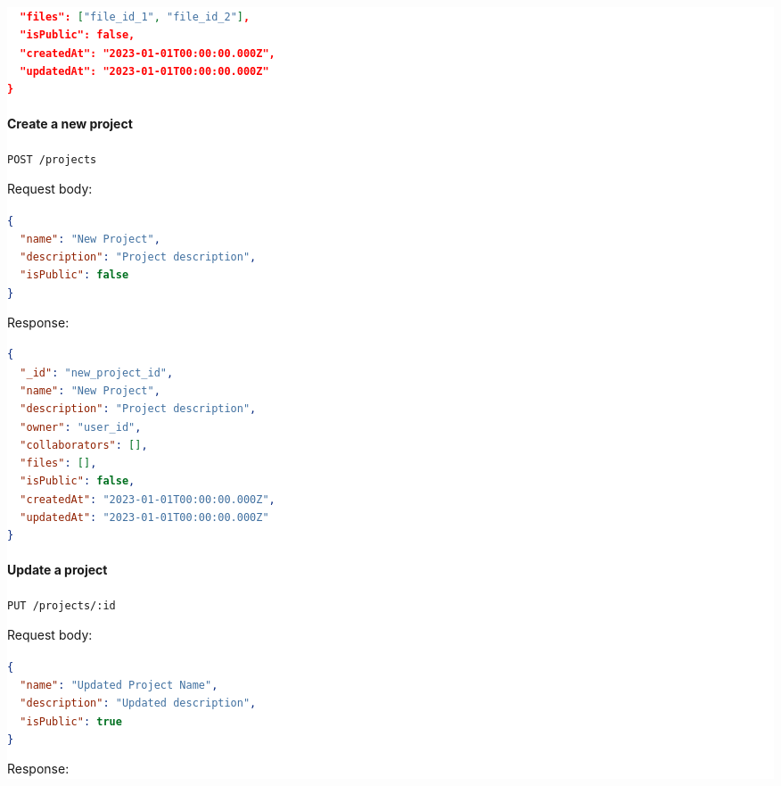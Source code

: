 ```json
  "files": ["file_id_1", "file_id_2"],
  "isPublic": false,
  "createdAt": "2023-01-01T00:00:00.000Z",
  "updatedAt": "2023-01-01T00:00:00.000Z"
}
```

#### Create a new project

```
POST /projects
```

Request body:

```json
{
  "name": "New Project",
  "description": "Project description",
  "isPublic": false
}
```

Response:

```json
{
  "_id": "new_project_id",
  "name": "New Project",
  "description": "Project description",
  "owner": "user_id",
  "collaborators": [],
  "files": [],
  "isPublic": false,
  "createdAt": "2023-01-01T00:00:00.000Z",
  "updatedAt": "2023-01-01T00:00:00.000Z"
}
```

#### Update a project

```
PUT /projects/:id
```

Request body:

```json
{
  "name": "Updated Project Name",
  "description": "Updated description",
  "isPublic": true
}
```

Response:
